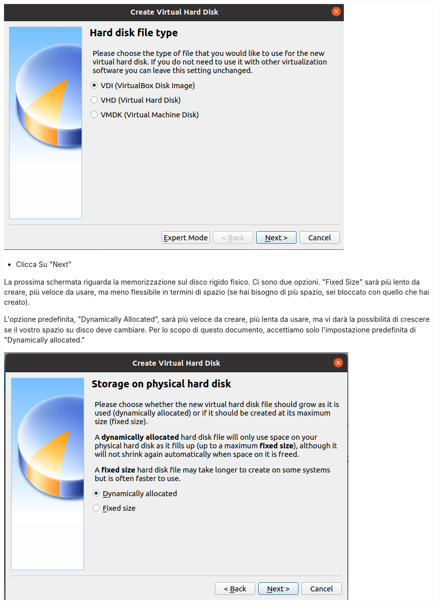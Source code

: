 ![Tipo di File del Disco Rigido](../images/vbox-04.png)

* Clicca Su "Next"

La prossima schermata riguarda la memorizzazione sul disco rigido fisico. Ci sono due opzioni. "Fixed Size" sarà più lento da creare, più veloce da usare, ma meno flessibile in termini di spazio (se hai bisogno di più spazio, sei bloccato con quello che hai creato).

L'opzione predefinita, "Dynamically Allocated", sarà più veloce da creare, più lenta da usare, ma vi darà la possibilità di crescere se il vostro spazio su disco deve cambiare. Per lo scopo di questo documento, accettiamo solo l'impostazione predefinita di "Dynamically allocated."

![Memorizzazione su Disco Rigido Fisico](../images/vbox-05.png)
